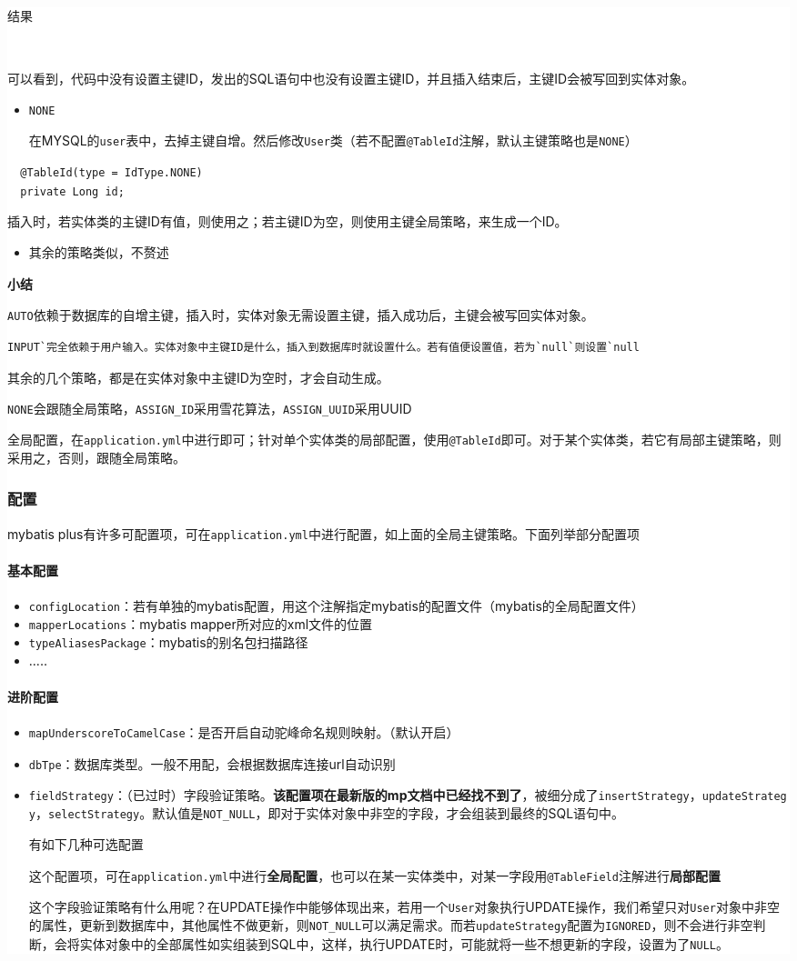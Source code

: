 结果

![图片](data:image/gif;base64,iVBORw0KGgoAAAANSUhEUgAAAAEAAAABCAYAAAAfFcSJAAAADUlEQVQImWNgYGBgAAAABQABh6FO1AAAAABJRU5ErkJggg==)

可以看到，代码中没有设置主键ID，发出的SQL语句中也没有设置主键ID，并且插入结束后，主键ID会被写回到实体对象。

- `NONE`

  在MYSQL的`user`表中，去掉主键自增。然后修改`User`类（若不配置`@TableId`注解，默认主键策略也是`NONE`）

```
  @TableId(type = IdType.NONE)
  private Long id;
```

插入时，若实体类的主键ID有值，则使用之；若主键ID为空，则使用主键全局策略，来生成一个ID。

- 其余的策略类似，不赘述

**小结**

`AUTO`依赖于数据库的自增主键，插入时，实体对象无需设置主键，插入成功后，主键会被写回实体对象。

```
INPUT`完全依赖于用户输入。实体对象中主键ID是什么，插入到数据库时就设置什么。若有值便设置值，若为`null`则设置`null
```

其余的几个策略，都是在实体对象中主键ID为空时，才会自动生成。

`NONE`会跟随全局策略，`ASSIGN_ID`采用雪花算法，`ASSIGN_UUID`采用UUID

全局配置，在`application.yml`中进行即可；针对单个实体类的局部配置，使用`@TableId`即可。对于某个实体类，若它有局部主键策略，则采用之，否则，跟随全局策略。

### 配置

mybatis plus有许多可配置项，可在`application.yml`中进行配置，如上面的全局主键策略。下面列举部分配置项

#### 基本配置

- `configLocation`：若有单独的mybatis配置，用这个注解指定mybatis的配置文件（mybatis的全局配置文件）
- `mapperLocations`：mybatis mapper所对应的xml文件的位置
- `typeAliasesPackage`：mybatis的别名包扫描路径
- .....

#### 进阶配置

- `mapUnderscoreToCamelCase`：是否开启自动驼峰命名规则映射。（默认开启）

- `dbTpe`：数据库类型。一般不用配，会根据数据库连接url自动识别

- `fieldStrategy`：（已过时）字段验证策略。**该配置项在最新版的mp文档中已经找不到了**，被细分成了`insertStrategy`，`updateStrategy`，`selectStrategy`。默认值是`NOT_NULL`，即对于实体对象中非空的字段，才会组装到最终的SQL语句中。

  有如下几种可选配置

  这个配置项，可在`application.yml`中进行**全局配置**，也可以在某一实体类中，对某一字段用`@TableField`注解进行**局部配置**

  这个字段验证策略有什么用呢？在UPDATE操作中能够体现出来，若用一个`User`对象执行UPDATE操作，我们希望只对`User`对象中非空的属性，更新到数据库中，其他属性不做更新，则`NOT_NULL`可以满足需求。而若`updateStrategy`配置为`IGNORED`，则不会进行非空判断，会将实体对象中的全部属性如实组装到SQL中，这样，执行UPDATE时，可能就将一些不想更新的字段，设置为了`NULL`。
